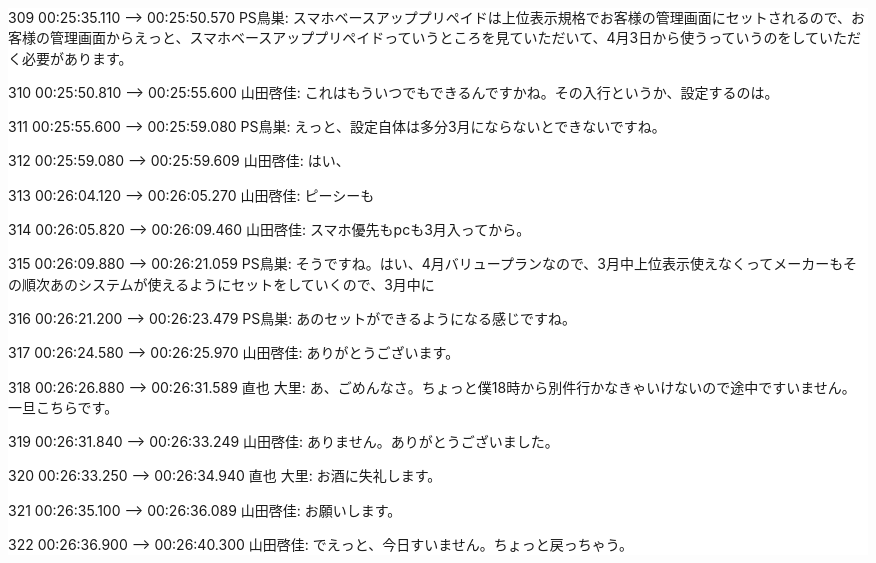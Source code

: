 309
00:25:35.110 --> 00:25:50.570
PS鳥巣: スマホベースアッププリペイドは上位表示規格でお客様の管理画面にセットされるので、お客様の管理画面からえっと、スマホベースアッププリペイドっていうところを見ていただいて、4月3日から使うっていうのをしていただく必要があります。

310
00:25:50.810 --> 00:25:55.600
山田啓佳: これはもういつでもできるんですかね。その入行というか、設定するのは。

311
00:25:55.600 --> 00:25:59.080
PS鳥巣: えっと、設定自体は多分3月にならないとできないですね。

312
00:25:59.080 --> 00:25:59.609
山田啓佳: はい、

313
00:26:04.120 --> 00:26:05.270
山田啓佳: ピーシーも

314
00:26:05.820 --> 00:26:09.460
山田啓佳: スマホ優先もpcも3月入ってから。

315
00:26:09.880 --> 00:26:21.059
PS鳥巣: そうですね。はい、4月バリュープランなので、3月中上位表示使えなくってメーカーもその順次あのシステムが使えるようにセットをしていくので、3月中に

316
00:26:21.200 --> 00:26:23.479
PS鳥巣: あのセットができるようになる感じですね。

317
00:26:24.580 --> 00:26:25.970
山田啓佳: ありがとうございます。

318
00:26:26.880 --> 00:26:31.589
直也 大里: あ、ごめんなさ。ちょっと僕18時から別件行かなきゃいけないので途中ですいません。一旦こちらです。

319
00:26:31.840 --> 00:26:33.249
山田啓佳: ありません。ありがとうございました。

320
00:26:33.250 --> 00:26:34.940
直也 大里: お酒に失礼します。

321
00:26:35.100 --> 00:26:36.089
山田啓佳: お願いします。

322
00:26:36.900 --> 00:26:40.300
山田啓佳: でえっと、今日すいません。ちょっと戻っちゃう。
